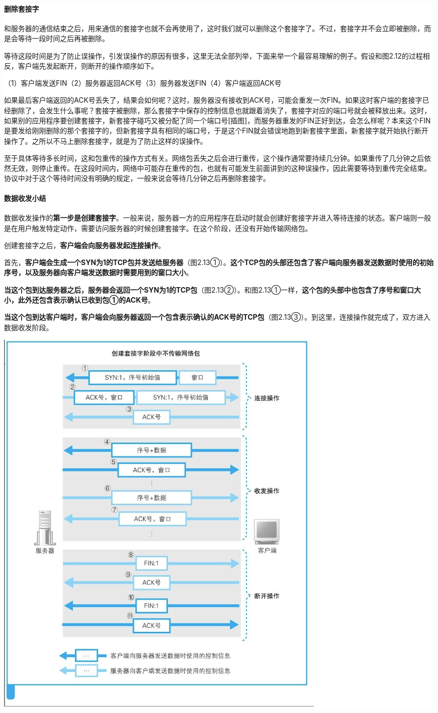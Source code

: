 #### 删除套接字

和服务器的通信结束之后，用来通信的套接字也就不会再使用了，这时我们就可以删除这个套接字了。不过，套接字并不会立即被删除，而是会等待一段时间之后再被删除。

等待这段时间是为了防止误操作，引发误操作的原因有很多，这里无法全部列举，下面来举一个最容易理解的例子。假设和图2.12的过程相反，客户端先发起断开，则断开的操作顺序如下。

（1）客户端发送FIN（2）服务器返回ACK号（3）服务器发送FIN（4）客户端返回ACK号

如果最后客户端返回的ACK号丢失了，结果会如何呢？这时，服务器没有接收到ACK号，可能会重发一次FIN。如果这时客户端的套接字已经删除了，会发生什么事呢？套接字被删除，那么套接字中保存的控制信息也就跟着消失了，套接字对应的端口号就会被释放出来。这时，如果别的应用程序要创建套接字，新套接字碰巧又被分配了同一个端口号[插图]，而服务器重发的FIN正好到达，会怎么样呢？本来这个FIN是要发给刚刚删除的那个套接字的，但新套接字具有相同的端口号，于是这个FIN就会错误地跑到新套接字里面，新套接字就开始执行断开操作了。之所以不马上删除套接字，就是为了防止这样的误操作。

至于具体等待多长时间，这和包重传的操作方式有关。网络包丢失之后会进行重传，这个操作通常要持续几分钟。如果重传了几分钟之后依然无效，则停止重传。在这段时间内，网络中可能存在重传的包，也就有可能发生前面讲到的这种误操作，因此需要等待到重传完全结束。协议中对于这个等待时间没有明确的规定，一般来说会等待几分钟之后再删除套接字。

#### 数据收发小结

数据收发操作的**第一步是创建套接字**。一般来说，服务器一方的应用程序在启动时就会创建好套接字并进入等待连接的状态。客户端则一般是在用户触发特定动作，需要访问服务器的时候创建套接字。在这个阶段，还没有开始传输网络包。

创建套接字之后，**客户端会向服务器发起连接操作**。

首先，**客户端会生成一个SYN为1的TCP包并发送给服务器**（图2.13①）。**这个TCP包的头部还包含了客户端向服务器发送数据时使用的初始序号，以及服务器向客户端发送数据时需要用到的窗口大小**。

**当这个包到达服务器之后，服务器会返回一个SYN为1的TCP包**（图2.13②）。和图2.13①一样，**这个包的头部中也包含了序号和窗口大小，此外还包含表示确认已收到包①的ACK号**。

**当这个包到达客户端时，客户端会向服务器返回一个包含表示确认的ACK号的TCP包**（图2.13③）。到这里，连接操作就完成了，双方进入数据收发阶段。

![image-20221019120448259](media/images/image-20221019120448259.png)
